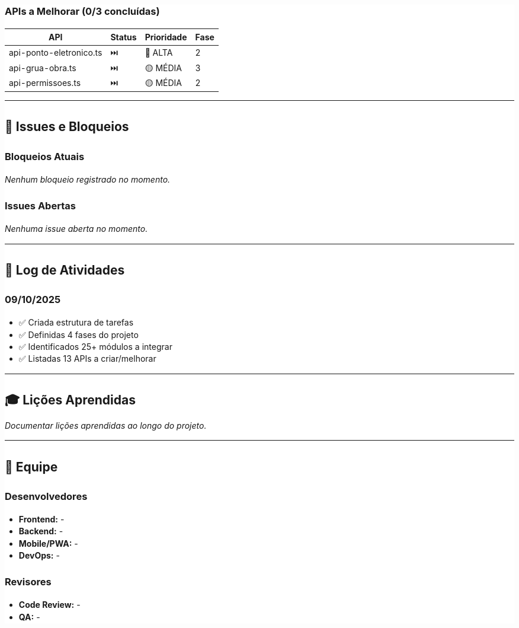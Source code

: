 ### APIs a Melhorar (0/3 concluídas)

| API | Status | Prioridade | Fase |
|-----|--------|------------|------|
| api-ponto-eletronico.ts | ⏭️ | 🔴 ALTA | 2 |
| api-grua-obra.ts | ⏭️ | 🟡 MÉDIA | 3 |
| api-permissoes.ts | ⏭️ | 🟡 MÉDIA | 2 |

---

## 🐛 Issues e Bloqueios

### Bloqueios Atuais
*Nenhum bloqueio registrado no momento.*

### Issues Abertas
*Nenhuma issue aberta no momento.*

---

## 📝 Log de Atividades

### 09/10/2025
- ✅ Criada estrutura de tarefas
- ✅ Definidas 4 fases do projeto
- ✅ Identificados 25+ módulos a integrar
- ✅ Listadas 13 APIs a criar/melhorar

---

## 🎓 Lições Aprendidas

*Documentar lições aprendidas ao longo do projeto.*

---

## 👥 Equipe

### Desenvolvedores
- **Frontend:** -
- **Backend:** -
- **Mobile/PWA:** -
- **DevOps:** -

### Revisores
- **Code Review:** -
- **QA:** -
